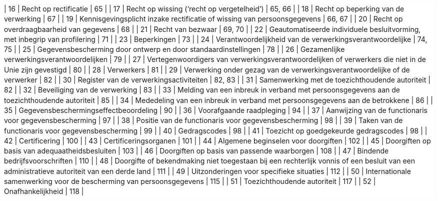 | 16 | Recht op rectificatie | 65 |
| 17 | Recht op wissing (‘recht op vergetelheid’) | 65, 66 |
| 18 | Recht op beperking van de verwerking | 67 |
| 19 | Kennisgevingsplicht inzake rectificatie of wissing van persoonsgegevens | 66, 67 |
| 20 | Recht op overdraagbaarheid van gegevens | 68 |
| 21 | Recht van bezwaar | 69, 70 |
| 22 | Geautomatiseerde individuele besluitvorming, met inbegrip van profilering | 71 |
| 23 | Beperkingen | 73 |
| 24 | Verantwoordelijkheid van de verwerkingsverantwoordelijke | 74, 75 |
| 25 | Gegevensbescherming door ontwerp en door standaardinstellingen | 78 |
| 26 | Gezamenlijke verwerkingsverantwoordelijken | 79 |
| 27 | Vertegenwoordigers van verwerkingsverantwoordelijken of verwerkers die niet in de Unie zijn gevestigd | 80 |
| 28 | Verwerkers | 81 |
| 29 | Verwerking onder gezag van de verwerkingsverantwoordelijke of de verwerker | 82 |
| 30 | Register van de verwerkingsactiviteiten | 82, 83 |
| 31 | Samenwerking met de toezichthoudende autoriteit | 82 |
| 32 | Beveiliging van de verwerking | 83 |
| 33 | Melding van een inbreuk in verband met persoonsgegevens aan de toezichthoudende autoriteit | 85 |
| 34 | Mededeling van een inbreuk in verband met persoonsgegevens aan de betrokkene | 86 |
| 35 | Gegevensbeschermingseffectbeoordeling | 90 |
| 36 | Voorafgaande raadpleging | 94 |
| 37 | Aanwijzing van de functionaris voor gegevensbescherming | 97 |
| 38 | Positie van de functionaris voor gegevensbescherming | 98 |
| 39 | Taken van de functionaris voor gegevensbescherming | 99 |
| 40 | Gedragscodes | 98 |
| 41 | Toezicht op goedgekeurde gedragscodes | 98 |
| 42 | Certificering | 100 |
| 43 | Certificeringsorganen | 101 |
| 44 | Algemene beginselen voor doorgiften | 102 |
| 45 | Doorgiften op basis van adequaatheidsbesluiten | 103 |
| 46 | Doorgiften op basis van passende waarborgen | 108 |
| 47 | Bindende bedrijfsvoorschriften | 110 |
| 48 | Doorgifte of bekendmaking niet toegestaan bij een rechterlijk vonnis of een besluit van een administratieve autoriteit van een derde land | 111 |
| 49 | Uitzonderingen voor specifieke situaties | 112 |
| 50 | Internationale samenwerking voor de bescherming van persoonsgegevens | 115 |
| 51 | Toezichthoudende autoriteit | 117 |
| 52 | Onafhankelijkheid | 118 |